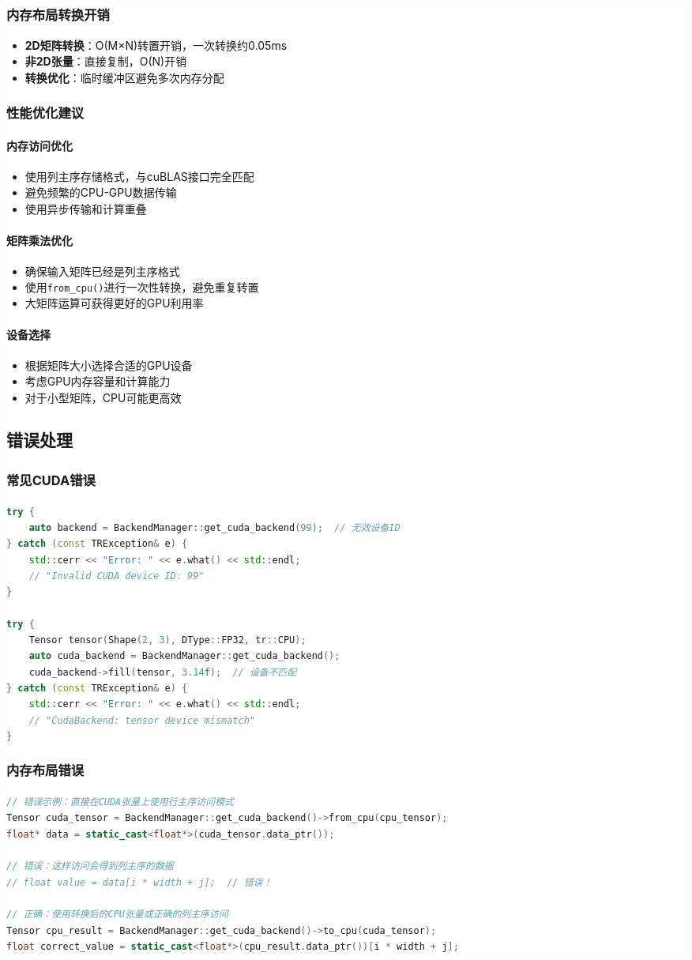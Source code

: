 ### 内存布局转换开销
- **2D矩阵转换**：O(M×N)转置开销，一次转换约0.05ms
- **非2D张量**：直接复制，O(N)开销
- **转换优化**：临时缓冲区避免多次内存分配

### 性能优化建议

#### 内存访问优化
- 使用列主序存储格式，与cuBLAS接口完全匹配
- 避免频繁的CPU-GPU数据传输
- 使用异步传输和计算重叠

#### 矩阵乘法优化
- 确保输入矩阵已经是列主序格式
- 使用`from_cpu()`进行一次性转换，避免重复转置
- 大矩阵运算可获得更好的GPU利用率

#### 设备选择
- 根据矩阵大小选择合适的GPU设备
- 考虑GPU内存容量和计算能力
- 对于小型矩阵，CPU可能更高效

## 错误处理

### 常见CUDA错误

```cpp
try {
    auto backend = BackendManager::get_cuda_backend(99);  // 无效设备ID
} catch (const TRException& e) {
    std::cerr << "Error: " << e.what() << std::endl;
    // "Invalid CUDA device ID: 99"
}

try {
    Tensor tensor(Shape(2, 3), DType::FP32, tr::CPU);
    auto cuda_backend = BackendManager::get_cuda_backend();
    cuda_backend->fill(tensor, 3.14f);  // 设备不匹配
} catch (const TRException& e) {
    std::cerr << "Error: " << e.what() << std::endl;
    // "CudaBackend: tensor device mismatch"
}
```

### 内存布局错误
```cpp
// 错误示例：直接在CUDA张量上使用行主序访问模式
Tensor cuda_tensor = BackendManager::get_cuda_backend()->from_cpu(cpu_tensor);
float* data = static_cast<float*>(cuda_tensor.data_ptr());

// 错误：这样访问会得到列主序的数据
// float value = data[i * width + j];  // 错误！

// 正确：使用转换后的CPU张量或正确的列主序访问
Tensor cpu_result = BackendManager::get_cuda_backend()->to_cpu(cuda_tensor);
float correct_value = static_cast<float*>(cpu_result.data_ptr())[i * width + j];
```
